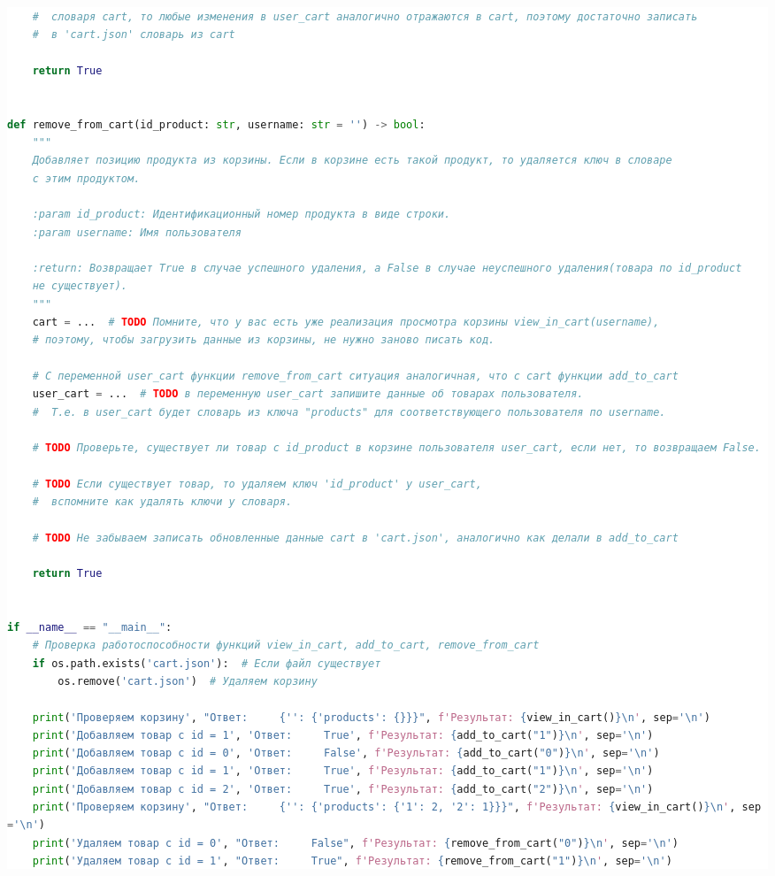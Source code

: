 ```python
    #  словаря cart, то любые изменения в user_cart аналогично отражаются в cart, поэтому достаточно записать
    #  в 'cart.json' словарь из cart

    return True


def remove_from_cart(id_product: str, username: str = '') -> bool:
    """
    Добавляет позицию продукта из корзины. Если в корзине есть такой продукт, то удаляется ключ в словаре
    с этим продуктом.

    :param id_product: Идентификационный номер продукта в виде строки.
    :param username: Имя пользователя

    :return: Возвращает True в случае успешного удаления, а False в случае неуспешного удаления(товара по id_product
    не существует).
    """
    cart = ...  # TODO Помните, что у вас есть уже реализация просмотра корзины view_in_cart(username),
    # поэтому, чтобы загрузить данные из корзины, не нужно заново писать код.

    # С переменной user_cart функции remove_from_cart ситуация аналогичная, что с cart функции add_to_cart
    user_cart = ...  # TODO в переменную user_cart запишите данные об товарах пользователя.
    #  Т.е. в user_cart будет словарь из ключа "products" для соответствующего пользователя по username.

    # TODO Проверьте, существует ли товар с id_product в корзине пользователя user_cart, если нет, то возвращаем False.

    # TODO Если существует товар, то удаляем ключ 'id_product' у user_cart,
    #  вспомните как удалять ключи у словаря.

    # TODO Не забываем записать обновленные данные cart в 'cart.json', аналогично как делали в add_to_cart

    return True


if __name__ == "__main__":
    # Проверка работоспособности функций view_in_cart, add_to_cart, remove_from_cart
    if os.path.exists('cart.json'):  # Если файл существует
        os.remove('cart.json')  # Удаляем корзину

    print('Проверяем корзину', "Ответ:     {'': {'products': {}}}", f'Результат: {view_in_cart()}\n', sep='\n')
    print('Добавляем товар с id = 1', 'Ответ:     True', f'Результат: {add_to_cart("1")}\n', sep='\n')
    print('Добавляем товар с id = 0', 'Ответ:     False', f'Результат: {add_to_cart("0")}\n', sep='\n')
    print('Добавляем товар с id = 1', 'Ответ:     True', f'Результат: {add_to_cart("1")}\n', sep='\n')
    print('Добавляем товар с id = 2', 'Ответ:     True', f'Результат: {add_to_cart("2")}\n', sep='\n')
    print('Проверяем корзину', "Ответ:     {'': {'products': {'1': 2, '2': 1}}}", f'Результат: {view_in_cart()}\n', sep='\n')
    print('Удаляем товар с id = 0', "Ответ:     False", f'Результат: {remove_from_cart("0")}\n', sep='\n')
    print('Удаляем товар с id = 1', "Ответ:     True", f'Результат: {remove_from_cart("1")}\n', sep='\n')
```